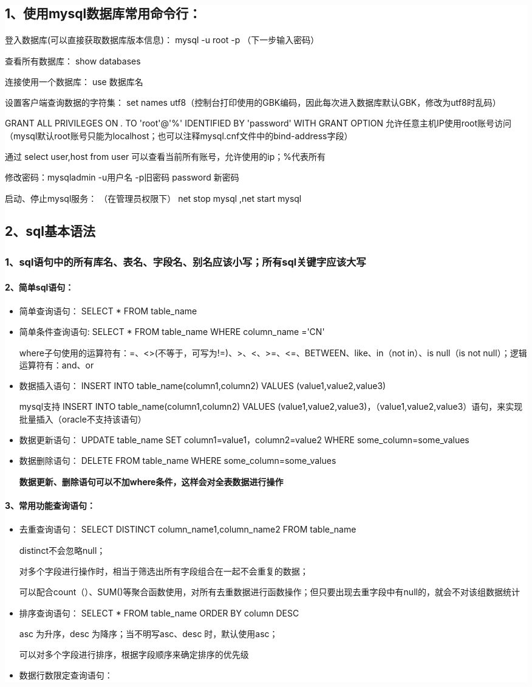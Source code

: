 ## 1、使用mysql数据库常用命令行：

登入数据库(可以直接获取数据库版本信息)：     mysql    -u  root   -p   （下一步输入密码）

查看所有数据库：    show databases

连接使用一个数据库：   use  数据库名

设置客户端查询数据的字符集：  set names utf8（控制台打印使用的GBK编码，因此每次进入数据库默认GBK，修改为utf8时乱码）

GRANT ALL PRIVILEGES ON  *.*  TO 'root'@'%' IDENTIFIED BY 'password' WITH GRANT OPTION  允许任意主机IP使用root账号访问（mysql默认root账号只能为localhost；也可以注释mysql.cnf文件中的bind-address字段）

通过 select user,host from user 可以查看当前所有账号，允许使用的ip；%代表所有

修改密码：mysqladmin -u用户名 -p旧密码 password 新密码

启动、停止mysql服务：  （在管理员权限下） net stop mysql    ,net  start mysql

## 2、sql基本语法

### 1、sql语句中的所有库名、表名、字段名、别名应该小写；所有sql关键字应该大写

#### 2、简单sql语句：

- 简单查询语句：  SELECT    *   FROM     table_name     

- 简单条件查询语句:   SELECT *  FROM table_name  WHERE   column_name ='CN'

  where子句使用的运算符有：=、<>(不等于，可写为!=)、>、<、>=、<=、BETWEEN、like、in（not in）、is null（is not  null）；逻辑运算符有：and、or

- 数据插入语句：  INSERT INTO table_name(column1,column2)   VALUES (value1,value2,value3)

  mysql支持  INSERT INTO table_name(column1,column2)   VALUES (value1,value2,value3)，（value1,value2,value3）语句，来实现批量插入（oracle不支持该语句）

- 数据更新语句：  UPDATE  table_name  SET   column1=value1，column2=value2  WHERE  some_column=some_values

- 数据删除语句：   DELETE  FROM table_name  WHERE some_column=some_values

  **数据更新、删除语句可以不加where条件，这样会对全表数据进行操作**

#### 3、常用功能查询语句：

- 去重查询语句：   SELECT   DISTINCT   column_name1,column_name2   FROM  table_name

  distinct不会忽略null；

  对多个字段进行操作时，相当于筛选出所有字段组合在一起不会重复的数据；

  可以配合count（）、SUM()等聚合函数使用，对所有去重数据进行函数操作；但只要出现去重字段中有null的，就会不对该组数据统计

- 排序查询语句：  SELECT *   FROM  table_name   ORDER  BY   column   DESC

  asc  为升序，desc  为降序；当不明写asc、desc 时，默认使用asc；

  可以对多个字段进行排序，根据字段顺序来确定排序的优先级

- 数据行数限定查询语句：
